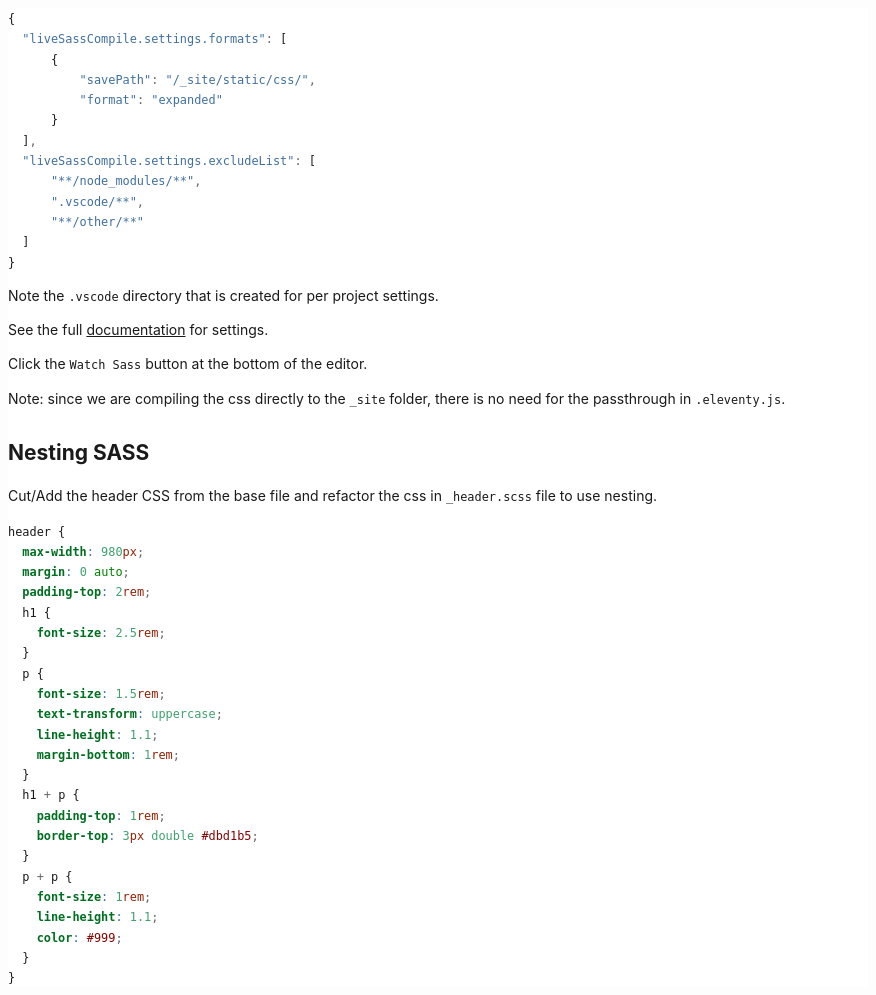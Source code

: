 ```js
{
  "liveSassCompile.settings.formats": [
      {
          "savePath": "/_site/static/css/",
          "format": "expanded"
      }
  ],
  "liveSassCompile.settings.excludeList": [
      "**/node_modules/**",
      ".vscode/**",
      "**/other/**"
  ]
}
```

Note the `.vscode` directory that is created for per project settings.

See the full [documentation](https://github.com/ritwickdey/vscode-live-sass-compiler/blob/master/docs/settings.md) for settings.

Click the `Watch Sass` button at the bottom of the editor.

Note: since we are compiling the css directly to the `_site` folder, there is no need for the passthrough in `.eleventy.js`.

## Nesting SASS

Cut/Add the header CSS from the base file and refactor the css in `_header.scss` file to use nesting.  

```css
header {
  max-width: 980px;
  margin: 0 auto;
  padding-top: 2rem;
  h1 {
    font-size: 2.5rem;
  }
  p {
    font-size: 1.5rem;
    text-transform: uppercase;
    line-height: 1.1;
    margin-bottom: 1rem;
  }
  h1 + p {
    padding-top: 1rem;
    border-top: 3px double #dbd1b5;
  }
  p + p {
    font-size: 1rem;
    line-height: 1.1;
    color: #999;
  }
}
```
